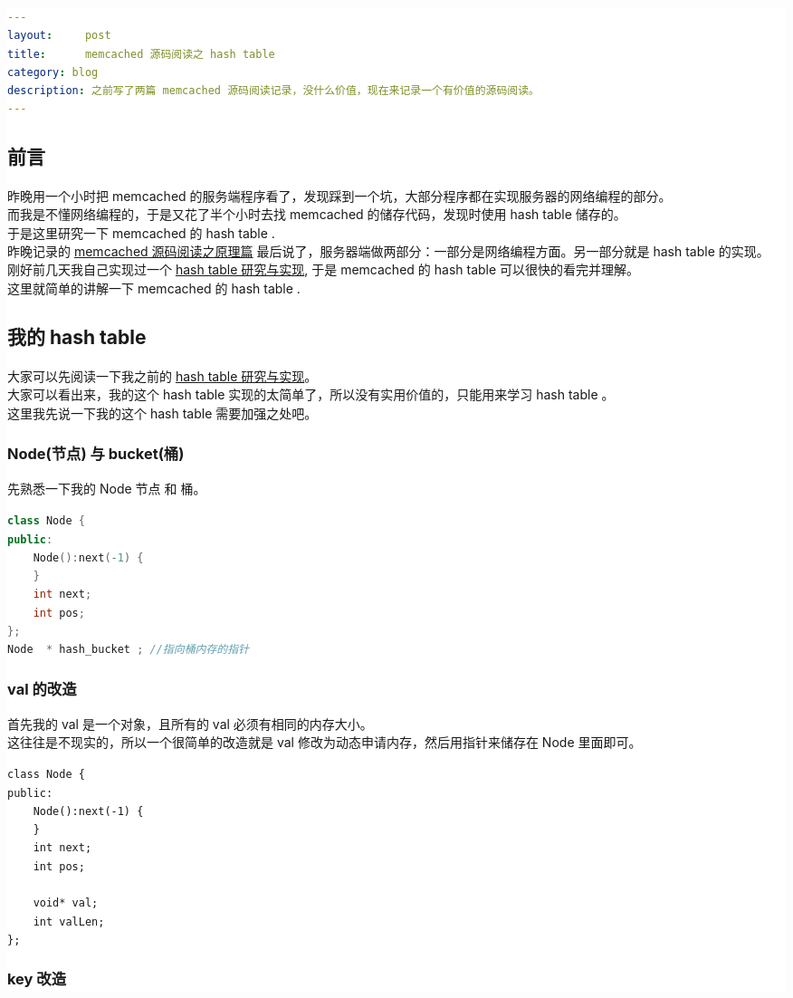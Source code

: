 ```yaml
---
layout:     post
title:      memcached 源码阅读之 hash table
category: blog
description: 之前写了两篇 memcached 源码阅读记录，没什么价值，现在来记录一个有价值的源码阅读。
---
```


## 前言

昨晚用一个小时把 memcached 的服务端程序看了，发现踩到一个坑，大部分程序都在实现服务器的网络编程的部分。  
而我是不懂网络编程的，于是又花了半个小时去找 memcached 的储存代码，发现时使用 hash table 储存的。  
于是这里研究一下 memcached 的 hash table .  
昨晚记录的 [memcached 源码阅读之原理篇][memcached-code-server] 最后说了，服务器端做两部分：一部分是网络编程方面。另一部分就是 hash table 的实现。  
刚好前几天我自己实现过一个 [hash table 研究与实现][hash-table], 于是 memcached 的 hash table 可以很快的看完并理解。  
这里就简单的讲解一下 memcached 的 hash table .


## 我的 hash table

大家可以先阅读一下我之前的 [hash table 研究与实现][hash-table]。  
大家可以看出来，我的这个 hash table 实现的太简单了，所以没有实用价值的，只能用来学习 hash table 。  
这里我先说一下我的这个 hash table 需要加强之处吧。

### Node(节点) 与 bucket(桶)

先熟悉一下我的 Node 节点 和 桶。

```cpp
class Node {
public:
    Node():next(-1) {
    }
    int next;
    int pos;
};
Node  * hash_bucket ; //指向桶内存的指针
```

### val 的改造
  
首先我的 val 是一个对象，且所有的 val 必须有相同的内存大小。  
这往往是不现实的，所以一个很简单的改造就是 val 修改为动态申请内存，然后用指针来储存在 Node 里面即可。  

```
class Node {
public:
    Node():next(-1) {
    }
    int next;
    int pos;
    
    void* val;
    int valLen;
};
```
### key 改造


[memcached-code-server]: http://github.tiankonguse.com/blog/2014/11/06/memcached-code/#content-h3-迟迟到来的原理
[segmentfault-1010000000741529]: http://segmentfault.com/q/1010000000741529/a-1020000000741540
[memcached-assoc-h]: https://github.com/tiankonguse/memcached/blob/master/assoc.h
[memcached-assoc-c]: https://github.com/tiankonguse/memcached/blob/master/assoc.c
[hash-table]: http://github.tiankonguse.com/blog/2014/11/04/hash-table/
[memcached-code]: http://github.tiankonguse.com/blog/2014/11/06/memcached-code/
[memcached-lib]: http://github.tiankonguse.com/blog/2014/11/06/memcached-lib/